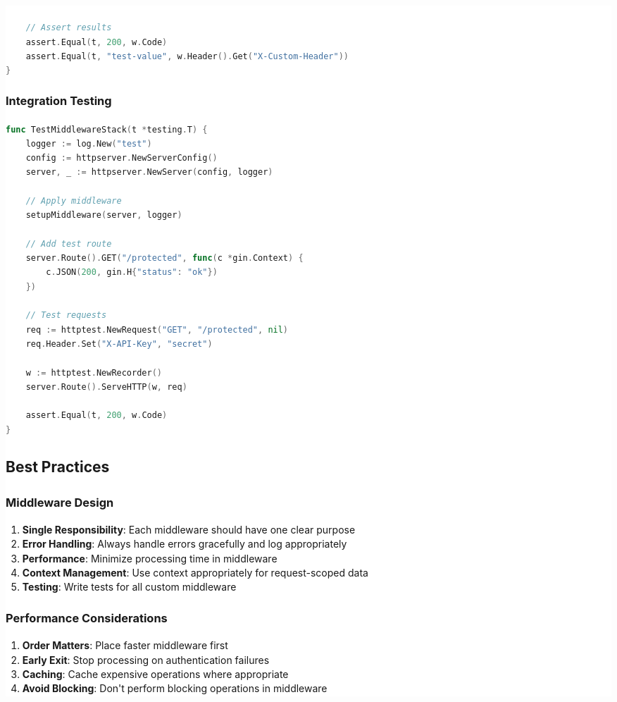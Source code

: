 ```go
    
    // Assert results
    assert.Equal(t, 200, w.Code)
    assert.Equal(t, "test-value", w.Header().Get("X-Custom-Header"))
}
```

### Integration Testing

```go
func TestMiddlewareStack(t *testing.T) {
    logger := log.New("test")
    config := httpserver.NewServerConfig()
    server, _ := httpserver.NewServer(config, logger)
    
    // Apply middleware
    setupMiddleware(server, logger)
    
    // Add test route
    server.Route().GET("/protected", func(c *gin.Context) {
        c.JSON(200, gin.H{"status": "ok"})
    })
    
    // Test requests
    req := httptest.NewRequest("GET", "/protected", nil)
    req.Header.Set("X-API-Key", "secret")
    
    w := httptest.NewRecorder()
    server.Route().ServeHTTP(w, req)
    
    assert.Equal(t, 200, w.Code)
}
```

## Best Practices

### Middleware Design

1. **Single Responsibility**: Each middleware should have one clear purpose
2. **Error Handling**: Always handle errors gracefully and log appropriately
3. **Performance**: Minimize processing time in middleware
4. **Context Management**: Use context appropriately for request-scoped data
5. **Testing**: Write tests for all custom middleware

### Performance Considerations

1. **Order Matters**: Place faster middleware first
2. **Early Exit**: Stop processing on authentication failures
3. **Caching**: Cache expensive operations where appropriate
4. **Avoid Blocking**: Don't perform blocking operations in middleware
